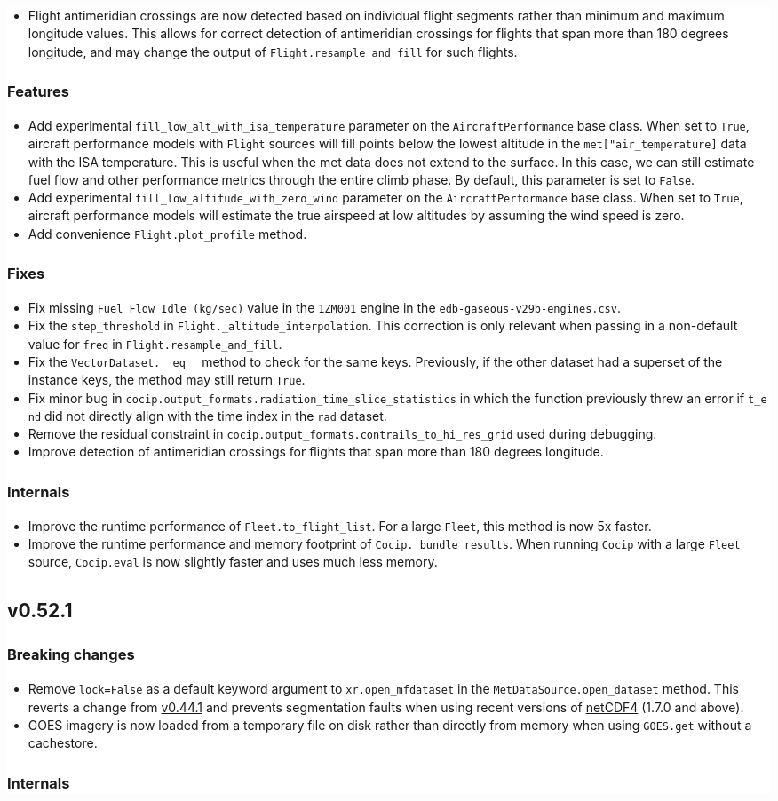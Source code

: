 - Flight antimeridian crossings are now detected based on individual flight segments rather than minimum and maximum longitude values. This allows for correct detection of antimeridian crossings for flights that span more than 180 degrees longitude, and may change the output of `Flight.resample_and_fill` for such flights.

### Features

- Add experimental `fill_low_alt_with_isa_temperature` parameter on the `AircraftPerformance` base class. When set to `True`, aircraft performance models with `Flight` sources will fill points below the lowest altitude in the ``met["air_temperature]`` data with the ISA temperature. This is useful when the met data does not extend to the surface. In this case, we can still estimate fuel flow and other performance metrics through the entire climb phase. By default, this parameter is set to `False`.
- Add experimental `fill_low_altitude_with_zero_wind` parameter on the `AircraftPerformance` base class. When set to `True`, aircraft performance models will estimate the true airspeed at low altitudes by assuming the wind speed is zero.
- Add convenience `Flight.plot_profile` method.

### Fixes

- Fix missing `Fuel Flow Idle (kg/sec)` value in the `1ZM001` engine in the `edb-gaseous-v29b-engines.csv`.
- Fix the `step_threshold` in `Flight._altitude_interpolation`. This correction is only relevant when passing in a non-default value for `freq` in `Flight.resample_and_fill`.
- Fix the `VectorDataset.__eq__` method to check for the same keys. Previously, if the other dataset had a superset of the instance keys, the method may still return `True`.
- Fix minor bug in `cocip.output_formats.radiation_time_slice_statistics` in which the function previously threw an error if `t_end` did not directly align with the time index in the `rad` dataset.
- Remove the residual constraint in `cocip.output_formats.contrails_to_hi_res_grid` used during debugging.
- Improve detection of antimeridian crossings for flights that span more than 180 degrees longitude.

### Internals

- Improve the runtime performance of `Fleet.to_flight_list`. For a large `Fleet`, this method is now 5x faster.
- Improve the runtime performance and memory footprint of `Cocip._bundle_results`. When running `Cocip` with a large `Fleet` source, `Cocip.eval` is now slightly faster and uses much less memory.

## v0.52.1

### Breaking changes

- Remove `lock=False` as a default keyword argument to `xr.open_mfdataset` in the `MetDataSource.open_dataset` method. This reverts a change from [v0.44.1](https://github.com/contrailcirrus/pycontrails/releases/tag/v0.44.1) and prevents segmentation faults when using recent versions of [netCDF4](https://pypi.org/project/netCDF4/) (1.7.0 and above).
- GOES imagery is now loaded from a temporary file on disk rather than directly from memory when using `GOES.get` without a cachestore.

### Internals
